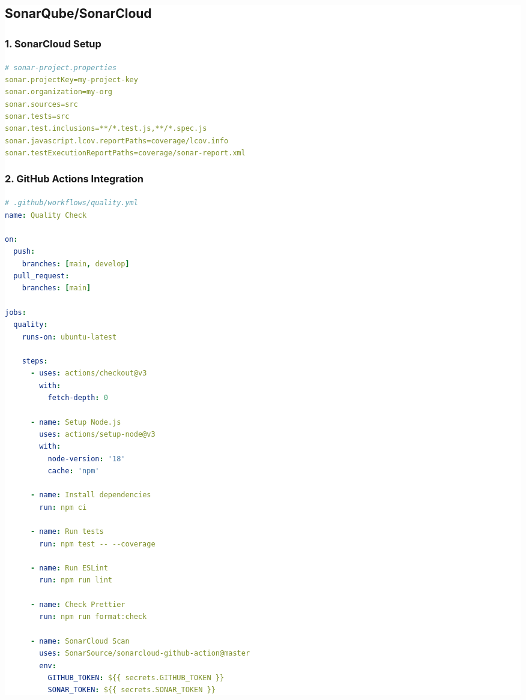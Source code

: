 ```ini
```

## SonarQube/SonarCloud

### 1. SonarCloud Setup

```yaml
# sonar-project.properties
sonar.projectKey=my-project-key
sonar.organization=my-org
sonar.sources=src
sonar.tests=src
sonar.test.inclusions=**/*.test.js,**/*.spec.js
sonar.javascript.lcov.reportPaths=coverage/lcov.info
sonar.testExecutionReportPaths=coverage/sonar-report.xml
```

### 2. GitHub Actions Integration

```yaml
# .github/workflows/quality.yml
name: Quality Check

on:
  push:
    branches: [main, develop]
  pull_request:
    branches: [main]

jobs:
  quality:
    runs-on: ubuntu-latest
    
    steps:
      - uses: actions/checkout@v3
        with:
          fetch-depth: 0
      
      - name: Setup Node.js
        uses: actions/setup-node@v3
        with:
          node-version: '18'
          cache: 'npm'
      
      - name: Install dependencies
        run: npm ci
      
      - name: Run tests
        run: npm test -- --coverage
      
      - name: Run ESLint
        run: npm run lint
      
      - name: Check Prettier
        run: npm run format:check
      
      - name: SonarCloud Scan
        uses: SonarSource/sonarcloud-github-action@master
        env:
          GITHUB_TOKEN: ${{ secrets.GITHUB_TOKEN }}
          SONAR_TOKEN: ${{ secrets.SONAR_TOKEN }}
```
